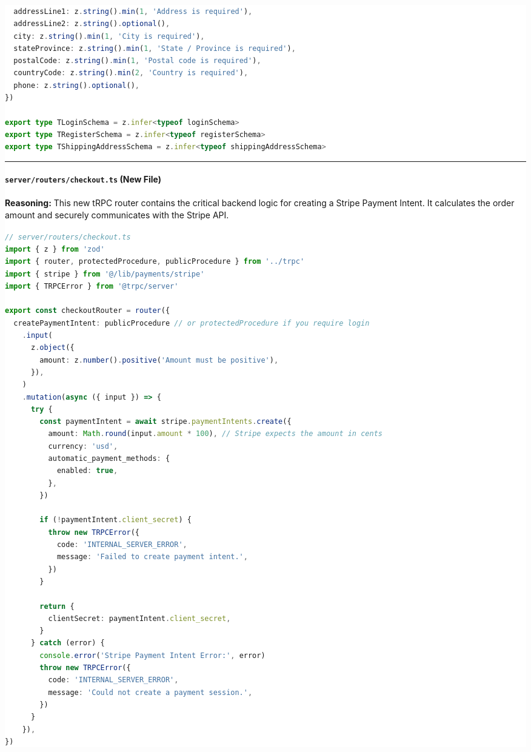 ```ts
  addressLine1: z.string().min(1, 'Address is required'),
  addressLine2: z.string().optional(),
  city: z.string().min(1, 'City is required'),
  stateProvince: z.string().min(1, 'State / Province is required'),
  postalCode: z.string().min(1, 'Postal code is required'),
  countryCode: z.string().min(2, 'Country is required'),
  phone: z.string().optional(),
})

export type TLoginSchema = z.infer<typeof loginSchema>
export type TRegisterSchema = z.infer<typeof registerSchema>
export type TShippingAddressSchema = z.infer<typeof shippingAddressSchema>
```

***

#### `server/routers/checkout.ts` (New File)

**Reasoning:** This new tRPC router contains the critical backend logic for creating a Stripe Payment Intent. It calculates the order amount and securely communicates with the Stripe API.

```ts
// server/routers/checkout.ts
import { z } from 'zod'
import { router, protectedProcedure, publicProcedure } from '../trpc'
import { stripe } from '@/lib/payments/stripe'
import { TRPCError } from '@trpc/server'

export const checkoutRouter = router({
  createPaymentIntent: publicProcedure // or protectedProcedure if you require login
    .input(
      z.object({
        amount: z.number().positive('Amount must be positive'),
      }),
    )
    .mutation(async ({ input }) => {
      try {
        const paymentIntent = await stripe.paymentIntents.create({
          amount: Math.round(input.amount * 100), // Stripe expects the amount in cents
          currency: 'usd',
          automatic_payment_methods: {
            enabled: true,
          },
        })

        if (!paymentIntent.client_secret) {
          throw new TRPCError({
            code: 'INTERNAL_SERVER_ERROR',
            message: 'Failed to create payment intent.',
          })
        }

        return {
          clientSecret: paymentIntent.client_secret,
        }
      } catch (error) {
        console.error('Stripe Payment Intent Error:', error)
        throw new TRPCError({
          code: 'INTERNAL_SERVER_ERROR',
          message: 'Could not create a payment session.',
        })
      }
    }),
})
```